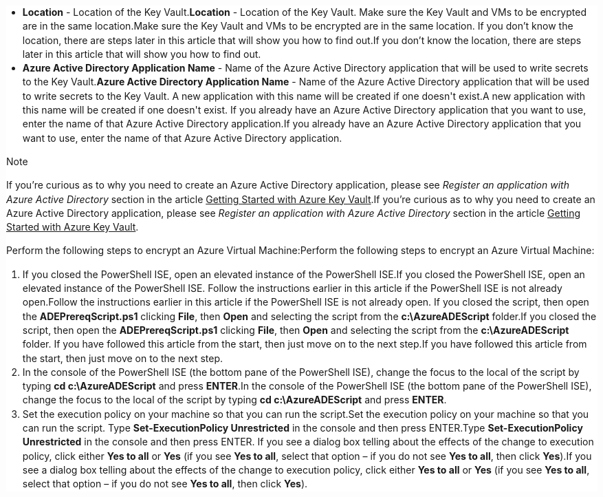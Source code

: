 * <span data-ttu-id="8a856-157">**Location** - Location of the Key Vault.</span><span class="sxs-lookup"><span data-stu-id="8a856-157">**Location** - Location of the Key Vault.</span></span> <span data-ttu-id="8a856-158">Make sure the Key Vault and VMs to be encrypted are in the same location.</span><span class="sxs-lookup"><span data-stu-id="8a856-158">Make sure the Key Vault and VMs to be encrypted are in the same location.</span></span> <span data-ttu-id="8a856-159">If you don’t know the location, there are steps later in this article that will show you how to find out.</span><span class="sxs-lookup"><span data-stu-id="8a856-159">If you don’t know the location, there are steps later in this article that will show you how to find out.</span></span>
* <span data-ttu-id="8a856-160">**Azure Active Directory Application Name** - Name of the Azure Active Directory application that will be used to write secrets to the Key Vault.</span><span class="sxs-lookup"><span data-stu-id="8a856-160">**Azure Active Directory Application Name** - Name of the Azure Active Directory application that will be used to write secrets to the Key Vault.</span></span> <span data-ttu-id="8a856-161">A new application with this name will be created if one doesn't exist.</span><span class="sxs-lookup"><span data-stu-id="8a856-161">A new application with this name will be created if one doesn't exist.</span></span> <span data-ttu-id="8a856-162">If you already have an Azure Active Directory application that you want to use, enter the name of that Azure Active Directory application.</span><span class="sxs-lookup"><span data-stu-id="8a856-162">If you already have an Azure Active Directory application that you want to use, enter the name of that Azure Active Directory application.</span></span>

> [!NOTE]
> <span data-ttu-id="8a856-163">If you’re curious as to why you need to create an Azure Active Directory application, please see *Register an application with Azure Active Directory* section in the article [Getting Started with Azure Key Vault](../key-vault/key-vault-get-started.md).</span><span class="sxs-lookup"><span data-stu-id="8a856-163">If you’re curious as to why you need to create an Azure Active Directory application, please see *Register an application with Azure Active Directory* section in the article [Getting Started with Azure Key Vault](../key-vault/key-vault-get-started.md).</span></span>
>
>

<span data-ttu-id="8a856-164">Perform the following steps to encrypt an Azure Virtual Machine:</span><span class="sxs-lookup"><span data-stu-id="8a856-164">Perform the following steps to encrypt an Azure Virtual Machine:</span></span>

1. <span data-ttu-id="8a856-165">If you closed the PowerShell ISE, open an elevated instance of the PowerShell ISE.</span><span class="sxs-lookup"><span data-stu-id="8a856-165">If you closed the PowerShell ISE, open an elevated instance of the PowerShell ISE.</span></span> <span data-ttu-id="8a856-166">Follow the instructions earlier in this article if the PowerShell ISE is not already open.</span><span class="sxs-lookup"><span data-stu-id="8a856-166">Follow the instructions earlier in this article if the PowerShell ISE is not already open.</span></span> <span data-ttu-id="8a856-167">If you closed the script, then open the **ADEPrereqScript.ps1** clicking **File**, then **Open** and selecting the script from the **c:\AzureADEScript** folder.</span><span class="sxs-lookup"><span data-stu-id="8a856-167">If you closed the script, then open the **ADEPrereqScript.ps1** clicking **File**, then **Open** and selecting the script from the **c:\AzureADEScript** folder.</span></span> <span data-ttu-id="8a856-168">If you have followed this article from the start, then just move on to the next step.</span><span class="sxs-lookup"><span data-stu-id="8a856-168">If you have followed this article from the start, then just move on to the next step.</span></span>
2. <span data-ttu-id="8a856-169">In the console of the PowerShell ISE (the bottom pane of the PowerShell ISE), change the focus to the local of the script by typing **cd c:\AzureADEScript** and press **ENTER**.</span><span class="sxs-lookup"><span data-stu-id="8a856-169">In the console of the PowerShell ISE (the bottom pane of the PowerShell ISE), change the focus to the local of the script by typing **cd c:\AzureADEScript** and press **ENTER**.</span></span>
3. <span data-ttu-id="8a856-170">Set the execution policy on your machine so that you can run the script.</span><span class="sxs-lookup"><span data-stu-id="8a856-170">Set the execution policy on your machine so that you can run the script.</span></span> <span data-ttu-id="8a856-171">Type **Set-ExecutionPolicy Unrestricted** in the console and then press ENTER.</span><span class="sxs-lookup"><span data-stu-id="8a856-171">Type **Set-ExecutionPolicy Unrestricted** in the console and then press ENTER.</span></span> <span data-ttu-id="8a856-172">If you see a dialog box telling about the effects of the change to execution policy, click either **Yes to all** or **Yes** (if you see **Yes to all**, select that option – if you do not see **Yes to all**, then click **Yes**).</span><span class="sxs-lookup"><span data-stu-id="8a856-172">If you see a dialog box telling about the effects of the change to execution policy, click either **Yes to all** or **Yes** (if you see **Yes to all**, select that option – if you do not see **Yes to all**, then click **Yes**).</span></span>